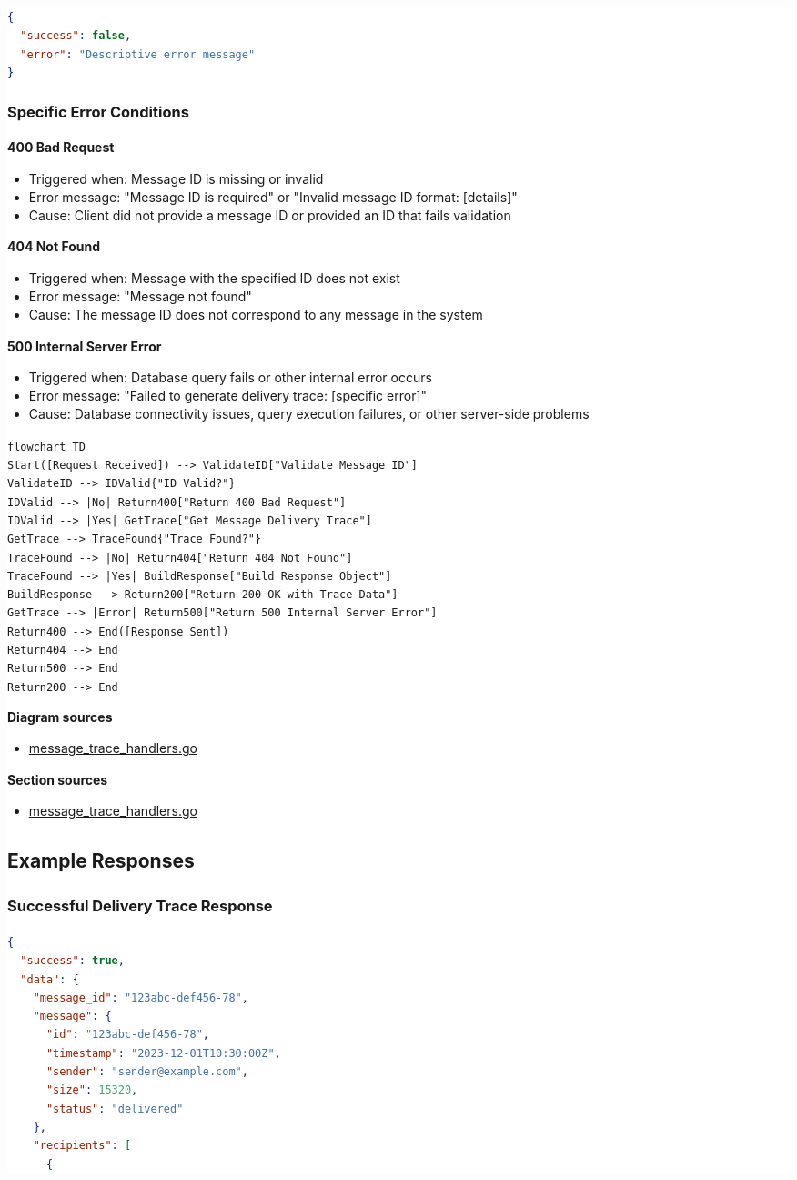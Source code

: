 ```json
{
  "success": false,
  "error": "Descriptive error message"
}
```


### Specific Error Conditions

**400 Bad Request**
- Triggered when: Message ID is missing or invalid
- Error message: "Message ID is required" or "Invalid message ID format: [details]"
- Cause: Client did not provide a message ID or provided an ID that fails validation

**404 Not Found**
- Triggered when: Message with the specified ID does not exist
- Error message: "Message not found"
- Cause: The message ID does not correspond to any message in the system

**500 Internal Server Error**
- Triggered when: Database query fails or other internal error occurs
- Error message: "Failed to generate delivery trace: [specific error]"
- Cause: Database connectivity issues, query execution failures, or other server-side problems


```mermaid
flowchart TD
Start([Request Received]) --> ValidateID["Validate Message ID"]
ValidateID --> IDValid{"ID Valid?"}
IDValid --> |No| Return400["Return 400 Bad Request"]
IDValid --> |Yes| GetTrace["Get Message Delivery Trace"]
GetTrace --> TraceFound{"Trace Found?"}
TraceFound --> |No| Return404["Return 404 Not Found"]
TraceFound --> |Yes| BuildResponse["Build Response Object"]
BuildResponse --> Return200["Return 200 OK with Trace Data"]
GetTrace --> |Error| Return500["Return 500 Internal Server Error"]
Return400 --> End([Response Sent])
Return404 --> End
Return500 --> End
Return200 --> End
```


**Diagram sources**
- [message_trace_handlers.go](file://internal/api/message_trace_handlers.go#L35-L55)

**Section sources**
- [message_trace_handlers.go](file://internal/api/message_trace_handlers.go#L35-L55)

## Example Responses

### Successful Delivery Trace Response

```json
{
  "success": true,
  "data": {
    "message_id": "123abc-def456-78",
    "message": {
      "id": "123abc-def456-78",
      "timestamp": "2023-12-01T10:30:00Z",
      "sender": "sender@example.com",
      "size": 15320,
      "status": "delivered"
    },
    "recipients": [
      {
```